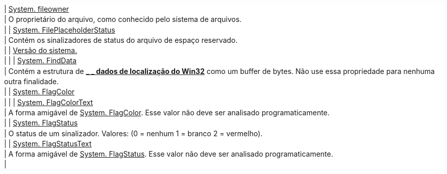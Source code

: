 | [System. fileowner](./props-system-fileowner.md)<br/>                                                                      | O proprietário do arquivo, como conhecido pelo sistema de arquivos.<br/>                                                                                                                                                                                                                                                                                                                                                                                                                                                                                               |
| [System. FilePlaceholderStatus](props-system-fileplaceholderstatus.md)<br/>                                                     | Contém os sinalizadores de status do arquivo de espaço reservado.<br/>                                                                                                                                                                                                                                                                                                                                                                                                                                                                                                     |
| [Versão do sistema.](./props-system-fileversion.md)<br/>                                                                  |                                                                                                                                                                                                                                                                                                                                                                                                                                                                                                                                                              |
| [System. FindData](./props-system-finddata.md)<br/>                                                                        | Contém a estrutura de [**\_ \_ dados de localização do Win32**](/windows/win32/api/minwinbase/ns-minwinbase-win32_find_dataa) como um buffer de bytes. Não use essa propriedade para nenhuma outra finalidade.<br/>                                                                                                                                                                                                                                                                                                                                                                                                      |
| [System. FlagColor](./props-system-flagcolor.md)<br/>                                                                      |                                                                                                                                                                                                                                                                                                                                                                                                                                                                                                                                                              |
| [System. FlagColorText](./props-system-flagcolortext.md)<br/>                                                              | A forma amigável de [System. FlagColor](./props-system-flagcolor.md). Esse valor não deve ser analisado programaticamente.<br/>                                                                                                                                                                                                                                                                                                                                                                                                             |
| [System. FlagStatus](./props-system-flagstatus.md)<br/>                                                                    | O status de um sinalizador. Valores: (0 = nenhum 1 = branco 2 = vermelho). <br/>                                                                                                                                                                                                                                                                                                                                                                                                                                                                                            |
| [System. FlagStatusText](./props-system-flagstatustext.md)<br/>                                                            | A forma amigável de [System. FlagStatus](./props-system-flagstatus.md). Esse valor não deve ser analisado programaticamente.<br/>                                                                                                                                                                                                                                                                                                                                                                                                           |